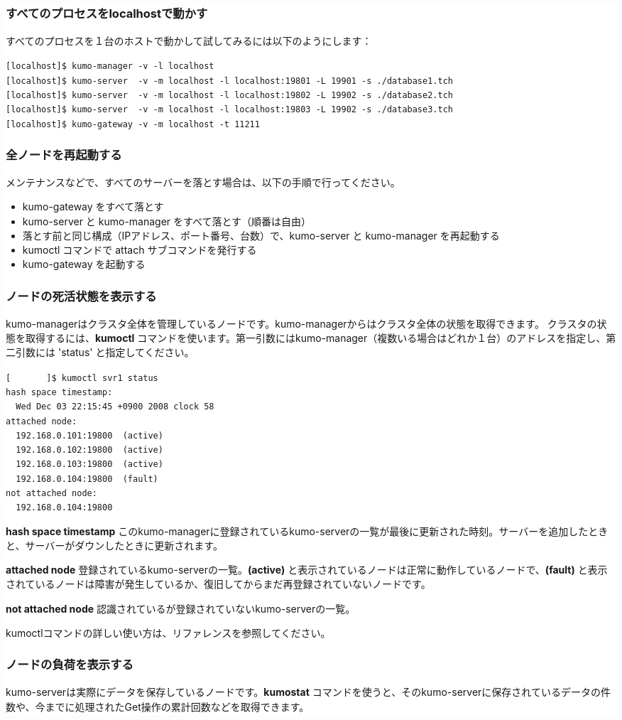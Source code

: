 
### すべてのプロセスをlocalhostで動かす

すべてのプロセスを１台のホストで動かして試してみるには以下のようにします：

    [localhost]$ kumo-manager -v -l localhost
    [localhost]$ kumo-server  -v -m localhost -l localhost:19801 -L 19901 -s ./database1.tch
    [localhost]$ kumo-server  -v -m localhost -l localhost:19802 -L 19902 -s ./database2.tch
    [localhost]$ kumo-server  -v -m localhost -l localhost:19803 -L 19902 -s ./database3.tch
    [localhost]$ kumo-gateway -v -m localhost -t 11211


### 全ノードを再起動する

メンテナンスなどで、すべてのサーバーを落とす場合は、以下の手順で行ってください。

  - kumo-gateway をすべて落とす
  - kumo-server と kumo-manager をすべて落とす（順番は自由）
  - 落とす前と同じ構成（IPアドレス、ポート番号、台数）で、kumo-server と kumo-manager を再起動する
  - kumoctl コマンドで attach サブコマンドを発行する
  - kumo-gateway を起動する


### ノードの死活状態を表示する

kumo-managerはクラスタ全体を管理しているノードです。kumo-managerからはクラスタ全体の状態を取得できます。
クラスタの状態を取得するには、**kumoctl** コマンドを使います。第一引数にはkumo-manager（複数いる場合はどれか１台）のアドレスを指定し、第二引数には 'status' と指定してください。

    [       ]$ kumoctl svr1 status
    hash space timestamp:
      Wed Dec 03 22:15:45 +0900 2008 clock 58
    attached node:
      192.168.0.101:19800  (active)
      192.168.0.102:19800  (active)
      192.168.0.103:19800  (active)
      192.168.0.104:19800  (fault)
    not attached node:
      192.168.0.104:19800

**hash space timestamp** このkumo-managerに登録されているkumo-serverの一覧が最後に更新された時刻。サーバーを追加したときと、サーバーがダウンしたときに更新されます。

**attached node** 登録されているkumo-serverの一覧。**(active)** と表示されているノードは正常に動作しているノードで、**(fault)** と表示されているノードは障害が発生しているか、復旧してからまだ再登録されていないノードです。

**not attached node** 認識されているが登録されていないkumo-serverの一覧。


kumoctlコマンドの詳しい使い方は、リファレンスを参照してください。


### ノードの負荷を表示する

kumo-serverは実際にデータを保存しているノードです。**kumostat** コマンドを使うと、そのkumo-serverに保存されているデータの件数や、今までに処理されたGet操作の累計回数などを取得できます。
